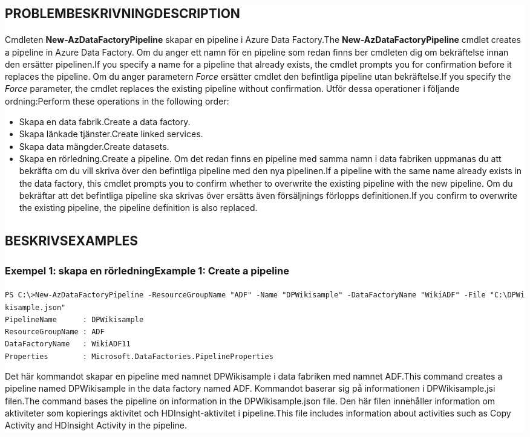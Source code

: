 ## <span data-ttu-id="b8c88-107">PROBLEMBESKRIVNING</span><span class="sxs-lookup"><span data-stu-id="b8c88-107">DESCRIPTION</span></span>
<span data-ttu-id="b8c88-108">Cmdleten **New-AzDataFactoryPipeline** skapar en pipeline i Azure Data Factory.</span><span class="sxs-lookup"><span data-stu-id="b8c88-108">The **New-AzDataFactoryPipeline** cmdlet creates a pipeline in Azure Data Factory.</span></span>
<span data-ttu-id="b8c88-109">Om du anger ett namn för en pipeline som redan finns ber cmdleten dig om bekräftelse innan den ersätter pipelinen.</span><span class="sxs-lookup"><span data-stu-id="b8c88-109">If you specify a name for a pipeline that already exists, the cmdlet prompts you for confirmation before it replaces the pipeline.</span></span>
<span data-ttu-id="b8c88-110">Om du anger parametern *Force* ersätter cmdlet den befintliga pipeline utan bekräftelse.</span><span class="sxs-lookup"><span data-stu-id="b8c88-110">If you specify the *Force* parameter, the cmdlet replaces the existing pipeline without confirmation.</span></span>
<span data-ttu-id="b8c88-111">Utför dessa operationer i följande ordning:</span><span class="sxs-lookup"><span data-stu-id="b8c88-111">Perform these operations in the following order:</span></span> 
- <span data-ttu-id="b8c88-112">Skapa en data fabrik.</span><span class="sxs-lookup"><span data-stu-id="b8c88-112">Create a data factory.</span></span> 
- <span data-ttu-id="b8c88-113">Skapa länkade tjänster.</span><span class="sxs-lookup"><span data-stu-id="b8c88-113">Create linked services.</span></span> 
- <span data-ttu-id="b8c88-114">Skapa data mängder.</span><span class="sxs-lookup"><span data-stu-id="b8c88-114">Create datasets.</span></span> 
- <span data-ttu-id="b8c88-115">Skapa en rörledning.</span><span class="sxs-lookup"><span data-stu-id="b8c88-115">Create a pipeline.</span></span>
<span data-ttu-id="b8c88-116">Om det redan finns en pipeline med samma namn i data fabriken uppmanas du att bekräfta om du vill skriva över den befintliga pipeline med den nya pipelinen.</span><span class="sxs-lookup"><span data-stu-id="b8c88-116">If a pipeline with the same name already exists in the data factory, this cmdlet prompts you to confirm whether to overwrite the existing pipeline with the new pipeline.</span></span>
<span data-ttu-id="b8c88-117">Om du bekräftar att det befintliga pipeline ska skrivas över ersätts även försäljnings förlopps definitionen.</span><span class="sxs-lookup"><span data-stu-id="b8c88-117">If you confirm to overwrite the existing pipeline, the pipeline definition is also replaced.</span></span>

## <span data-ttu-id="b8c88-118">BESKRIVS</span><span class="sxs-lookup"><span data-stu-id="b8c88-118">EXAMPLES</span></span>

### <span data-ttu-id="b8c88-119">Exempel 1: skapa en rörledning</span><span class="sxs-lookup"><span data-stu-id="b8c88-119">Example 1: Create a pipeline</span></span>
```
PS C:\>New-AzDataFactoryPipeline -ResourceGroupName "ADF" -Name "DPWikisample" -DataFactoryName "WikiADF" -File "C:\DPWikisample.json" 
PipelineName      : DPWikisample
ResourceGroupName : ADF
DataFactoryName   : WikiADF11
Properties        : Microsoft.DataFactories.PipelineProperties
```

<span data-ttu-id="b8c88-120">Det här kommandot skapar en pipeline med namnet DPWikisample i data fabriken med namnet ADF.</span><span class="sxs-lookup"><span data-stu-id="b8c88-120">This command creates a pipeline named DPWikisample in the data factory named ADF.</span></span>
<span data-ttu-id="b8c88-121">Kommandot baserar sig på informationen i DPWikisample.jsi filen.</span><span class="sxs-lookup"><span data-stu-id="b8c88-121">The command bases the pipeline on information in the DPWikisample.json file.</span></span>
<span data-ttu-id="b8c88-122">Den här filen innehåller information om aktiviteter som kopierings aktivitet och HDInsight-aktivitet i pipeline.</span><span class="sxs-lookup"><span data-stu-id="b8c88-122">This file includes information about activities such as Copy Activity and HDInsight Activity in the pipeline.</span></span>
